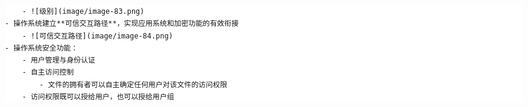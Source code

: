 		- ![级别](image/image-83.png)
	- 操作系统建立**可信交互路径**，实现应用系统和加密功能的有效衔接
		- ![可信交互路径](image/image-84.png)
	- 操作系统安全功能：
		- 用户管理与身份认证
		- 自主访问控制
			- 文件的拥有者可以自主确定任何用户对该文件的访问权限
		- 访问权限既可以授给用户，也可以授给用户组